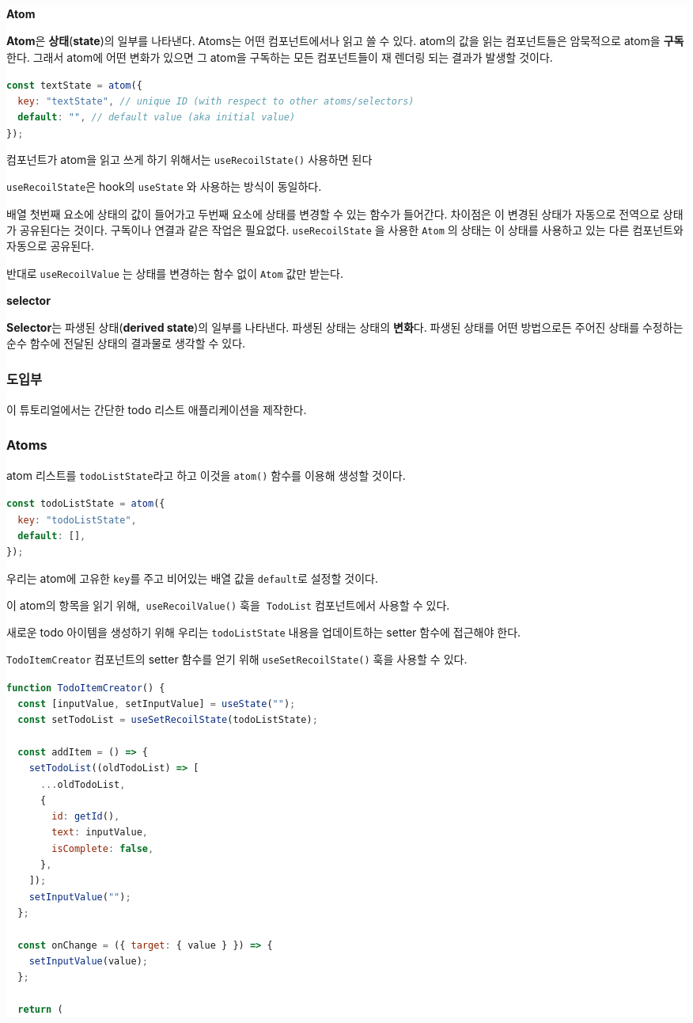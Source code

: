 
**Atom**

**Atom**은 **상태**(**state**)의 일부를 나타낸다. Atoms는 어떤 컴포넌트에서나 읽고 쓸 수 있다. atom의 값을 읽는 컴포넌트들은 암묵적으로 atom을 **구독**한다. 그래서 atom에 어떤 변화가 있으면 그 atom을 구독하는 모든 컴포넌트들이 재 렌더링 되는 결과가 발생할 것이다.

```jsx
const textState = atom({
  key: "textState", // unique ID (with respect to other atoms/selectors)
  default: "", // default value (aka initial value)
});
```

컴포넌트가 atom을 읽고 쓰게 하기 위해서는 `useRecoilState()` 사용하면 된다

`useRecoilState`은 hook의 `useState` 와 사용하는 방식이 동일하다.

배열 첫번째 요소에 상태의 값이 들어가고 두번째 요소에 상태를 변경할 수 있는 함수가 들어간다. 차이점은 이 변경된 상태가 자동으로 전역으로 상태가 공유된다는 것이다. 구독이나 연결과 같은 작업은 필요없다. `useRecoilState` 을 사용한 `Atom` 의 상태는 이 상태를 사용하고 있는 다른 컴포넌트와 자동으로 공유된다.

반대로 `useRecoilValue` 는 상태를 변경하는 함수 없이 `Atom` 값만 받는다.

**selector**

**Selector**는 파생된 상태(**derived state**)의 일부를 나타낸다. 파생된 상태는 상태의 **변화**다. 파생된 상태를 어떤 방법으로든 주어진 상태를 수정하는 순수 함수에 전달된 상태의 결과물로 생각할 수 있다.

### **도입부**

이 튜토리얼에서는 간단한 todo 리스트 애플리케이션을 제작한다.

### **Atoms**

atom 리스트를 `todoListState`라고 하고 이것을 `atom()` 함수를 이용해 생성할 것이다.

```jsx
const todoListState = atom({
  key: "todoListState",
  default: [],
});
```

우리는 atom에 고유한 `key`를 주고 비어있는 배열 값을 `default`로 설정할 것이다.

이 atom의 항목을 읽기 위해,  `useRecoilValue()` 훅을  `TodoList` 컴포넌트에서 사용할 수 있다.

새로운 todo 아이템을 생성하기 위해 우리는 `todoListState` 내용을 업데이트하는 setter 함수에 접근해야 한다.

`TodoItemCreator` 컴포넌트의 setter 함수를 얻기 위해 `useSetRecoilState()` 훅을 사용할 수 있다.

```jsx
function TodoItemCreator() {
  const [inputValue, setInputValue] = useState("");
  const setTodoList = useSetRecoilState(todoListState);

  const addItem = () => {
    setTodoList((oldTodoList) => [
      ...oldTodoList,
      {
        id: getId(),
        text: inputValue,
        isComplete: false,
      },
    ]);
    setInputValue("");
  };

  const onChange = ({ target: { value } }) => {
    setInputValue(value);
  };

  return (
```